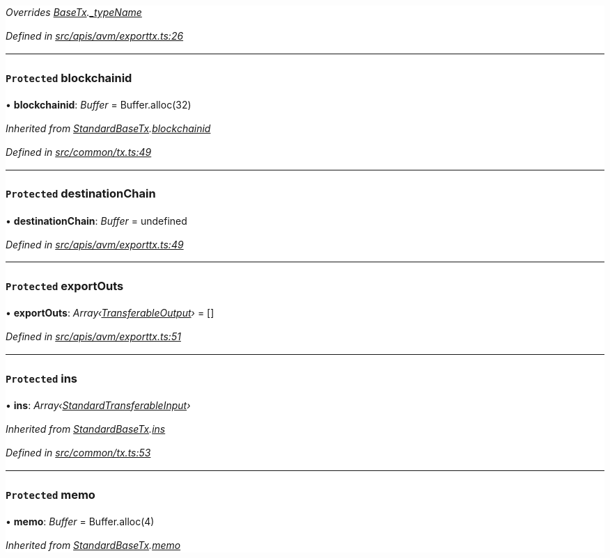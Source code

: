 *Overrides [BaseTx](api_avm_basetx.basetx.md).[_typeName](api_avm_basetx.basetx.md#protected-_typename)*

*Defined in [src/apis/avm/exporttx.ts:26](https://github.com/ava-labs/avalanchejs/blob/ccc6083/src/apis/avm/exporttx.ts#L26)*

___

### `Protected` blockchainid

• **blockchainid**: *Buffer* = Buffer.alloc(32)

*Inherited from [StandardBaseTx](common_transactions.standardbasetx.md).[blockchainid](common_transactions.standardbasetx.md#protected-blockchainid)*

*Defined in [src/common/tx.ts:49](https://github.com/ava-labs/avalanchejs/blob/ccc6083/src/common/tx.ts#L49)*

___

### `Protected` destinationChain

• **destinationChain**: *Buffer* = undefined

*Defined in [src/apis/avm/exporttx.ts:49](https://github.com/ava-labs/avalanchejs/blob/ccc6083/src/apis/avm/exporttx.ts#L49)*

___

### `Protected` exportOuts

• **exportOuts**: *Array‹[TransferableOutput](api_avm_outputs.transferableoutput.md)›* = []

*Defined in [src/apis/avm/exporttx.ts:51](https://github.com/ava-labs/avalanchejs/blob/ccc6083/src/apis/avm/exporttx.ts#L51)*

___

### `Protected` ins

• **ins**: *Array‹[StandardTransferableInput](common_inputs.standardtransferableinput.md)›*

*Inherited from [StandardBaseTx](common_transactions.standardbasetx.md).[ins](common_transactions.standardbasetx.md#protected-ins)*

*Defined in [src/common/tx.ts:53](https://github.com/ava-labs/avalanchejs/blob/ccc6083/src/common/tx.ts#L53)*

___

### `Protected` memo

• **memo**: *Buffer* = Buffer.alloc(4)

*Inherited from [StandardBaseTx](common_transactions.standardbasetx.md).[memo](common_transactions.standardbasetx.md#protected-memo)*
